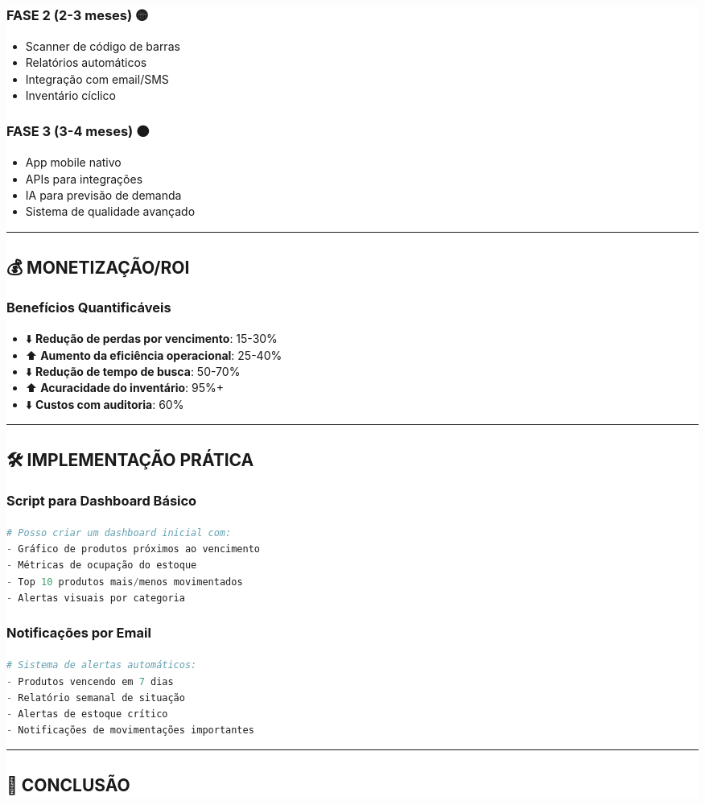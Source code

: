 ### **FASE 2 (2-3 meses)** 🟡
- Scanner de código de barras
- Relatórios automáticos
- Integração com email/SMS
- Inventário cíclico

### **FASE 3 (3-4 meses)** 🟠
- App mobile nativo
- APIs para integrações
- IA para previsão de demanda
- Sistema de qualidade avançado

---

## 💰 MONETIZAÇÃO/ROI

### **Benefícios Quantificáveis**
- ⬇️ **Redução de perdas por vencimento**: 15-30%
- ⬆️ **Aumento da eficiência operacional**: 25-40%
- ⬇️ **Redução de tempo de busca**: 50-70%
- ⬆️ **Acuracidade do inventário**: 95%+
- ⬇️ **Custos com auditoria**: 60%

---

## 🛠️ IMPLEMENTAÇÃO PRÁTICA

### **Script para Dashboard Básico**
```python
# Posso criar um dashboard inicial com:
- Gráfico de produtos próximos ao vencimento
- Métricas de ocupação do estoque
- Top 10 produtos mais/menos movimentados
- Alertas visuais por categoria
```

### **Notificações por Email**
```python
# Sistema de alertas automáticos:
- Produtos vencendo em 7 dias
- Relatório semanal de situação
- Alertas de estoque crítico
- Notificações de movimentações importantes
```

---

## 🎯 CONCLUSÃO
